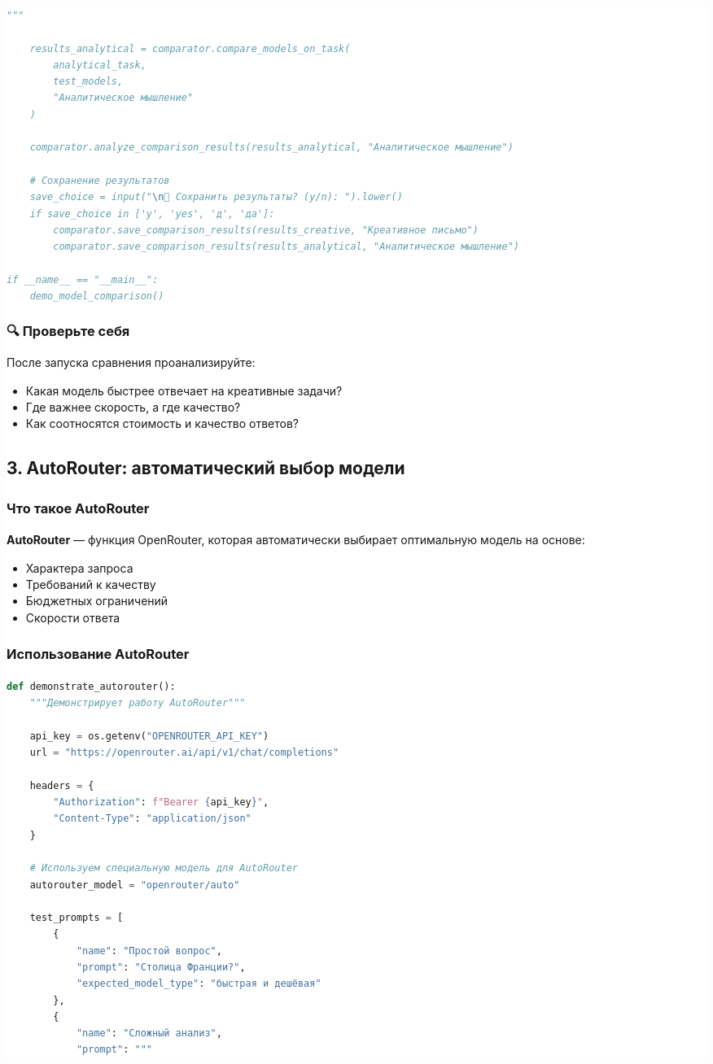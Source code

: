 ```python
"""
    
    results_analytical = comparator.compare_models_on_task(
        analytical_task,
        test_models,
        "Аналитическое мышление"
    )
    
    comparator.analyze_comparison_results(results_analytical, "Аналитическое мышление")
    
    # Сохранение результатов
    save_choice = input("\n💾 Сохранить результаты? (y/n): ").lower()
    if save_choice in ['y', 'yes', 'д', 'да']:
        comparator.save_comparison_results(results_creative, "Креативное письмо")
        comparator.save_comparison_results(results_analytical, "Аналитическое мышление")

if __name__ == "__main__":
    demo_model_comparison()
```

### 🔍 Проверьте себя

После запуска сравнения проанализируйте:
- Какая модель быстрее отвечает на креативные задачи?
- Где важнее скорость, а где качество?
- Как соотносятся стоимость и качество ответов?

## 3. AutoRouter: автоматический выбор модели

### Что такое AutoRouter

**AutoRouter** — функция OpenRouter, которая автоматически выбирает оптимальную модель на основе:
- Характера запроса
- Требований к качеству
- Бюджетных ограничений
- Скорости ответа

### Использование AutoRouter

```python
def demonstrate_autorouter():
    """Демонстрирует работу AutoRouter"""
    
    api_key = os.getenv("OPENROUTER_API_KEY")
    url = "https://openrouter.ai/api/v1/chat/completions"
    
    headers = {
        "Authorization": f"Bearer {api_key}",
        "Content-Type": "application/json"
    }
    
    # Используем специальную модель для AutoRouter
    autorouter_model = "openrouter/auto"
    
    test_prompts = [
        {
            "name": "Простой вопрос", 
            "prompt": "Столица Франции?",
            "expected_model_type": "быстрая и дешёвая"
        },
        {
            "name": "Сложный анализ",
            "prompt": """
```